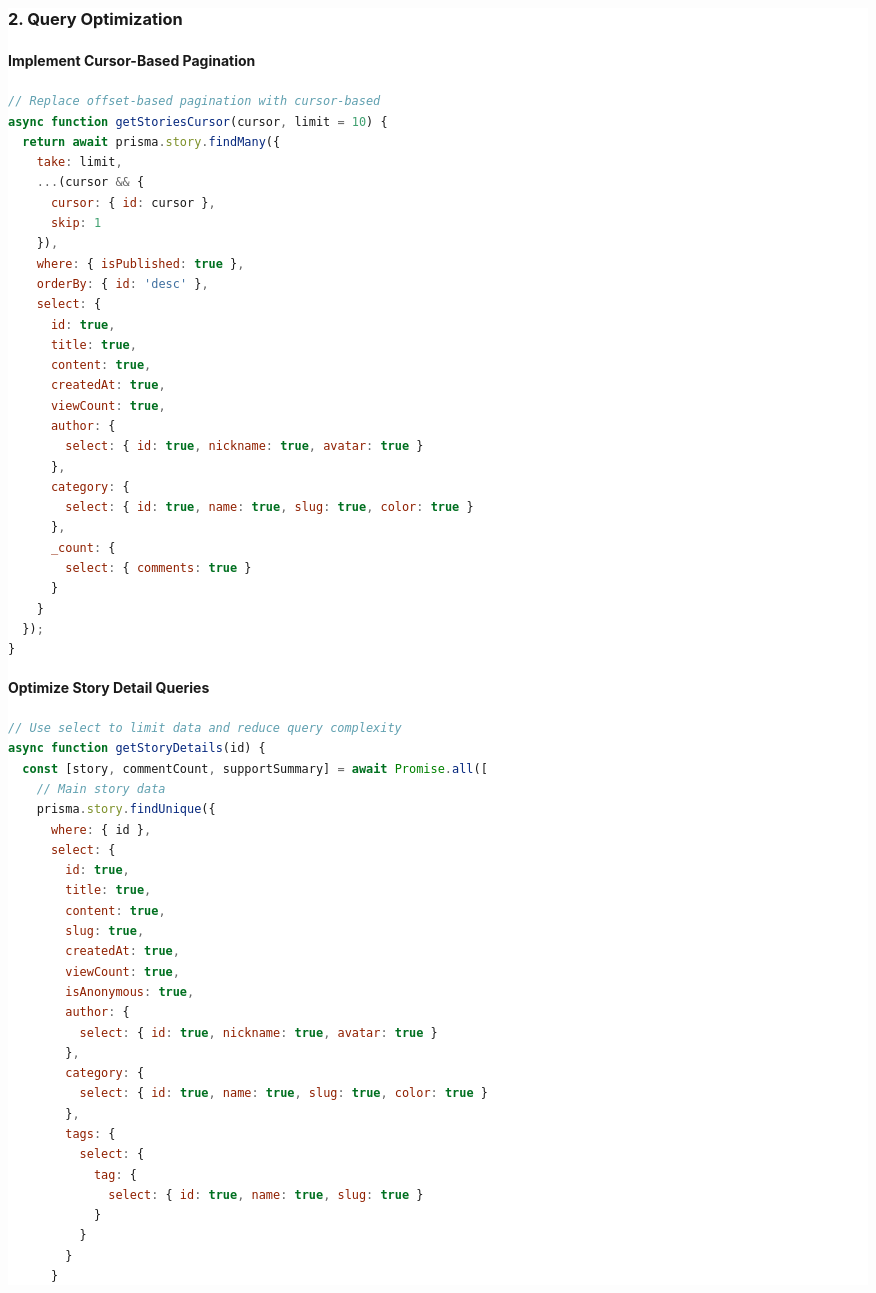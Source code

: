 ### 2. Query Optimization

#### Implement Cursor-Based Pagination
```javascript
// Replace offset-based pagination with cursor-based
async function getStoriesCursor(cursor, limit = 10) {
  return await prisma.story.findMany({
    take: limit,
    ...(cursor && {
      cursor: { id: cursor },
      skip: 1
    }),
    where: { isPublished: true },
    orderBy: { id: 'desc' },
    select: {
      id: true,
      title: true,
      content: true,
      createdAt: true,
      viewCount: true,
      author: {
        select: { id: true, nickname: true, avatar: true }
      },
      category: {
        select: { id: true, name: true, slug: true, color: true }
      },
      _count: {
        select: { comments: true }
      }
    }
  });
}
```

#### Optimize Story Detail Queries
```javascript
// Use select to limit data and reduce query complexity
async function getStoryDetails(id) {
  const [story, commentCount, supportSummary] = await Promise.all([
    // Main story data
    prisma.story.findUnique({
      where: { id },
      select: {
        id: true,
        title: true,
        content: true,
        slug: true,
        createdAt: true,
        viewCount: true,
        isAnonymous: true,
        author: {
          select: { id: true, nickname: true, avatar: true }
        },
        category: {
          select: { id: true, name: true, slug: true, color: true }
        },
        tags: {
          select: {
            tag: {
              select: { id: true, name: true, slug: true }
            }
          }
        }
      }
```